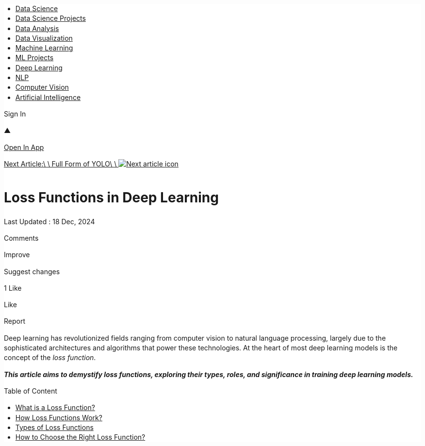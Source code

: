 - [Data Science](https://www.geeksforgeeks.org/data-science-with-python-tutorial/)
- [Data Science Projects](https://www.geeksforgeeks.org/top-data-science-projects/)
- [Data Analysis](https://www.geeksforgeeks.org/data-analysis-tutorial/)
- [Data Visualization](https://www.geeksforgeeks.org/python-data-visualization-tutorial/)
- [Machine Learning](https://www.geeksforgeeks.org/machine-learning/)
- [ML Projects](https://www.geeksforgeeks.org/machine-learning-projects/)
- [Deep Learning](https://www.geeksforgeeks.org/deep-learning-tutorial/)
- [NLP](https://www.geeksforgeeks.org/natural-language-processing-nlp-tutorial/)
- [Computer Vision](https://www.geeksforgeeks.org/computer-vision/)
- [Artificial Intelligence](https://www.geeksforgeeks.org/artificial-intelligence/)

Sign In

▲

[Open In App](https://geeksforgeeksapp.page.link/?link=https://www.geeksforgeeks.org/loss-functions-in-deep-learning/?type%3Darticle%26id%3D1280691&apn=free.programming.programming&isi=1641848816&ibi=org.geeksforgeeks.GeeksforGeeksDev&efr=1)

[Next Article:\\
\\
Full Form of YOLO\\
\\
![Next article icon](https://media.geeksforgeeks.org/auth-dashboard-uploads/ep_right.svg)](https://www.geeksforgeeks.org/full-form-of-yolo/)

# Loss Functions in Deep Learning

Last Updated : 18 Dec, 2024

Comments

Improve

Suggest changes

1 Like

Like

Report

Deep learning has revolutionized fields ranging from computer vision to natural language processing, largely due to the sophisticated architectures and algorithms that power these technologies. At the heart of most deep learning models is the concept of the _loss function_.

_**This article aims to demystify loss functions, exploring their types, roles, and significance in training deep learning models.**_

Table of Content

- [What is a Loss Function?](https://www.geeksforgeeks.org/loss-functions-in-deep-learning/#what-is-a-loss-function)
- [How Loss Functions Work?](https://www.geeksforgeeks.org/loss-functions-in-deep-learning/#how-loss-functions-work)
- [Types of Loss Functions](https://www.geeksforgeeks.org/loss-functions-in-deep-learning/#types-of-loss-functions)
- [How to Choose the Right Loss Function?](https://www.geeksforgeeks.org/loss-functions-in-deep-learning/#how-to-choose-the-right-loss-function)
